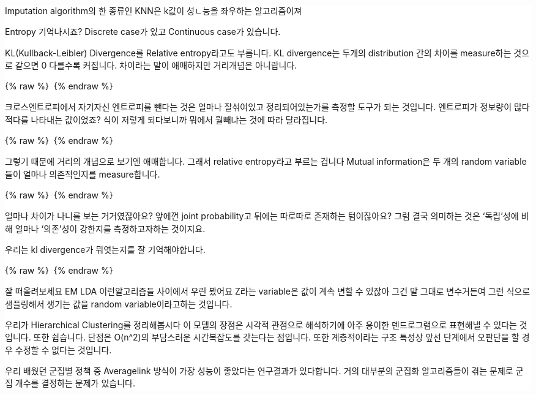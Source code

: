 Imputation algorithm의 한 종류인 KNN은 k값이 성ㄴ능을 좌우하는 알고리즘이져

Entropy 기억나시죠?
Discrete case가 있고 Continuous case가 있습니다.

KL(Kullback-Leibler) Divergence를 Relative entropy라고도 부릅니다. KL divergence는 두개의 distribution 간의 차이를 measure하는 것으로 같으면 0 다를수록 커집니다.
차이라는 말이 애매하지만 거리개념은 아니랍니다.

 
{% raw %} <img src="https://ohjinjin.github.io/assets/images/20200410ml/capture195.JPG" alt=""> {% endraw %}

크로스엔트로피에서 자기자신 엔트로피를 뺀다는 것은 얼마나 잘섞여있고 정리되어있는가를 측정할 도구가 되는 것입니다.
엔트로피가 정보량이 많다 적다를 나타내는 값이었죠?
식이 저렇게 되다보니까 뭐에서 뭘빼냐는 것에 따라 달라집니다.

{% raw %} <img src="https://ohjinjin.github.io/assets/images/20200410ml/capture196.JPG" alt=""> {% endraw %}

그렇기 때문에 거리의 개념으로 보기엔 애매합니다.
그래서 relative entropy라고 부르는 겁니다
Mutual information은 두 개의 random variable 들이 얼마나 의존적인지를 measure합니다.


{% raw %} <img src="https://ohjinjin.github.io/assets/images/20200410ml/capture197.JPG" alt=""> {% endraw %}

 
얼마나 차이가 나니를 보는 거거였잖아요? 앞에껀 joint probability고 뒤에는 따로따로 존재하는 텀이잖아요? 그럼 결국 의미하는 것은 ‘독립’성에 비해 얼마나 ‘의존’성이 강한지를 측정하고자하는 것이지요.

우리는 kl divergence가 뭐엿는지를 잘 기억해야합니다.
 
{% raw %} <img src="https://ohjinjin.github.io/assets/images/20200410ml/capture199.JPG" alt=""> {% endraw %}



 
잘 떠올려보세요 EM LDA 이런알고리즘들 사이에서 우린 봤어요 Z라는 variable은 값이 계속 변할 수 있잖아 그건 말 그대로 변수거든여 그런 식으로 샘플링해서 생기는 값을 random variable이라고하는 것입니다.

우리가 Hierarchical Clustering를 정리해봅시다
이 모델의 장점은 시각적 관점으로 해석하기에 아주 용이한 덴드로그램으로 표현해낼 수 있다는 것입니다. 또한 쉽습니다.
단점은 O(n^2)의 부담스러운 시간복잡도를 갖는다는 점입니다. 또한 계층적이라는 구조 특성상 앞선 단계에서 오판단을 할 경우 수정할 수 없다는 것입니다.

우리 배웠던 군집별 정책 중 Averagelink 방식이 가장 성능이 좋았다는 연구결과가 있다합니다. 거의 대부분의 군집화 알고리즘들이 겪는 문제로 군집 개수를 결정하는 문제가 있습니다.
